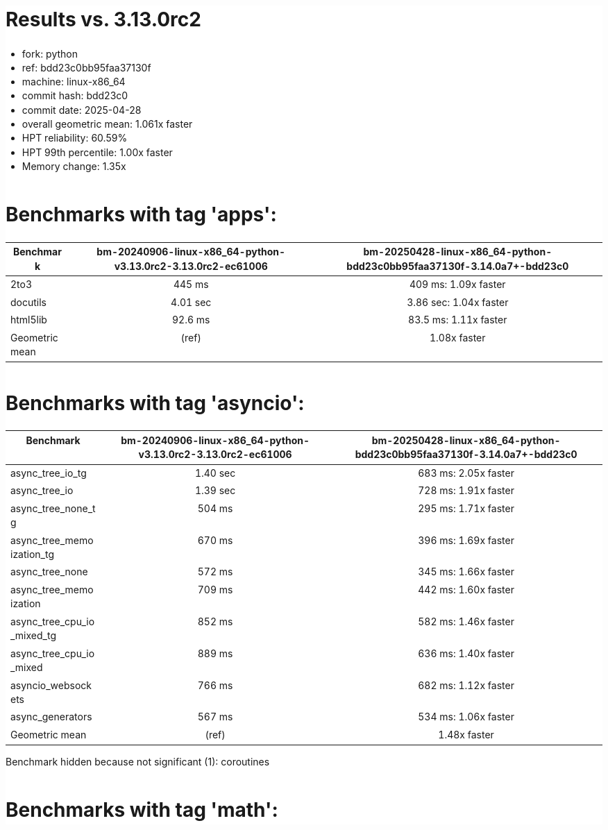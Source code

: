 # Results vs. 3.13.0rc2

- fork: python
- ref: bdd23c0bb95faa37130f
- machine: linux-x86_64
- commit hash: bdd23c0
- commit date: 2025-04-28
- overall geometric mean: 1.061x faster
- HPT reliability: 60.59%
- HPT 99th percentile: 1.00x faster
- Memory change: 1.35x

Benchmarks with tag 'apps':
===========================

| Benchmark      | bm-20240906-linux-x86_64-python-v3.13.0rc2-3.13.0rc2-ec61006 | bm-20250428-linux-x86_64-python-bdd23c0bb95faa37130f-3.14.0a7+-bdd23c0 |
|----------------|:------------------------------------------------------------:|:----------------------------------------------------------------------:|
| 2to3           | 445 ms                                                       | 409 ms: 1.09x faster                                                   |
| docutils       | 4.01 sec                                                     | 3.86 sec: 1.04x faster                                                 |
| html5lib       | 92.6 ms                                                      | 83.5 ms: 1.11x faster                                                  |
| Geometric mean | (ref)                                                        | 1.08x faster                                                           |

Benchmarks with tag 'asyncio':
==============================

| Benchmark                  | bm-20240906-linux-x86_64-python-v3.13.0rc2-3.13.0rc2-ec61006 | bm-20250428-linux-x86_64-python-bdd23c0bb95faa37130f-3.14.0a7+-bdd23c0 |
|----------------------------|:------------------------------------------------------------:|:----------------------------------------------------------------------:|
| async_tree_io_tg           | 1.40 sec                                                     | 683 ms: 2.05x faster                                                   |
| async_tree_io              | 1.39 sec                                                     | 728 ms: 1.91x faster                                                   |
| async_tree_none_tg         | 504 ms                                                       | 295 ms: 1.71x faster                                                   |
| async_tree_memoization_tg  | 670 ms                                                       | 396 ms: 1.69x faster                                                   |
| async_tree_none            | 572 ms                                                       | 345 ms: 1.66x faster                                                   |
| async_tree_memoization     | 709 ms                                                       | 442 ms: 1.60x faster                                                   |
| async_tree_cpu_io_mixed_tg | 852 ms                                                       | 582 ms: 1.46x faster                                                   |
| async_tree_cpu_io_mixed    | 889 ms                                                       | 636 ms: 1.40x faster                                                   |
| asyncio_websockets         | 766 ms                                                       | 682 ms: 1.12x faster                                                   |
| async_generators           | 567 ms                                                       | 534 ms: 1.06x faster                                                   |
| Geometric mean             | (ref)                                                        | 1.48x faster                                                           |

Benchmark hidden because not significant (1): coroutines

Benchmarks with tag 'math':
===========================
